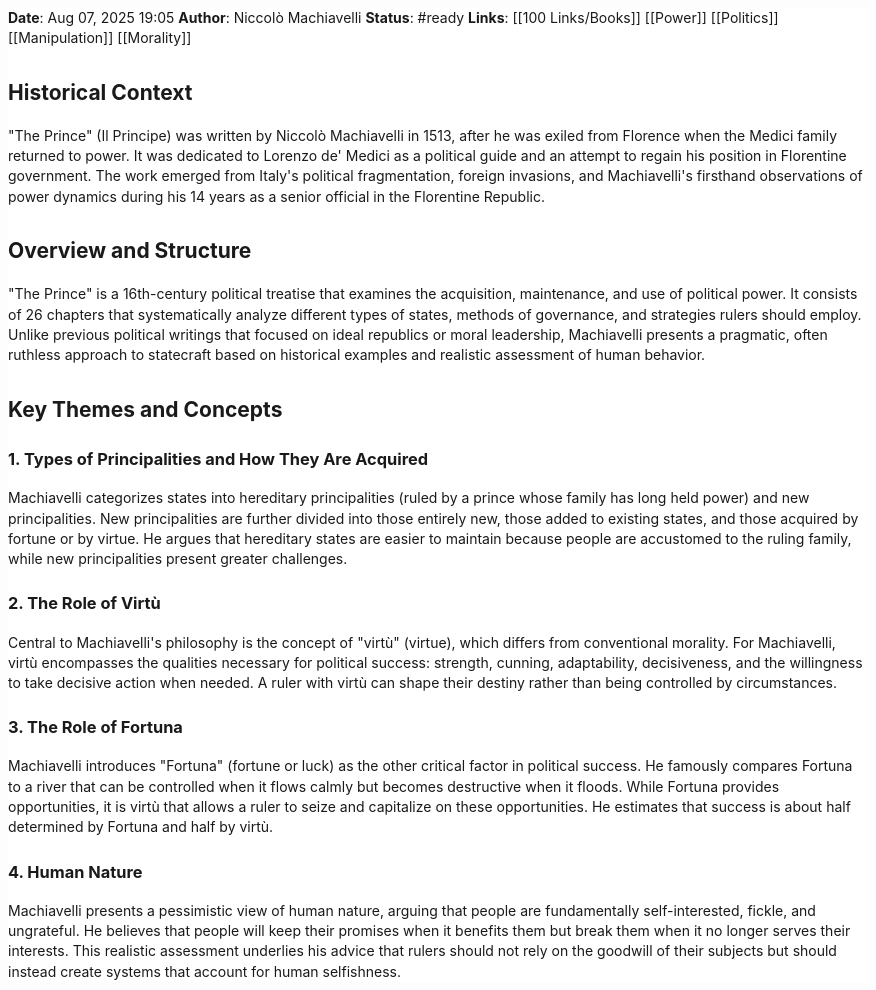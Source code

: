 **Date**: Aug 07, 2025 19:05
**Author**: Niccolò Machiavelli
**Status**: #ready 
**Links**: [[100 Links/Books]] [[Power]] [[Politics]] [[Manipulation]] [[Morality]]
## Historical Context

"The Prince" (Il Principe) was written by Niccolò Machiavelli in 1513, after he was exiled from Florence when the Medici family returned to power. It was dedicated to Lorenzo de' Medici as a political guide and an attempt to regain his position in Florentine government. The work emerged from Italy's political fragmentation, foreign invasions, and Machiavelli's firsthand observations of power dynamics during his 14 years as a senior official in the Florentine Republic.

## Overview and Structure

"The Prince" is a 16th-century political treatise that examines the acquisition, maintenance, and use of political power. It consists of 26 chapters that systematically analyze different types of states, methods of governance, and strategies rulers should employ. Unlike previous political writings that focused on ideal republics or moral leadership, Machiavelli presents a pragmatic, often ruthless approach to statecraft based on historical examples and realistic assessment of human behavior.

## Key Themes and Concepts

### 1. Types of Principalities and How They Are Acquired

Machiavelli categorizes states into hereditary principalities (ruled by a prince whose family has long held power) and new principalities. New principalities are further divided into those entirely new, those added to existing states, and those acquired by fortune or by virtue. He argues that hereditary states are easier to maintain because people are accustomed to the ruling family, while new principalities present greater challenges.

### 2. The Role of Virtù

Central to Machiavelli's philosophy is the concept of "virtù" (virtue), which differs from conventional morality. For Machiavelli, virtù encompasses the qualities necessary for political success: strength, cunning, adaptability, decisiveness, and the willingness to take decisive action when needed. A ruler with virtù can shape their destiny rather than being controlled by circumstances.

### 3. The Role of Fortuna

Machiavelli introduces "Fortuna" (fortune or luck) as the other critical factor in political success. He famously compares Fortuna to a river that can be controlled when it flows calmly but becomes destructive when it floods. While Fortuna provides opportunities, it is virtù that allows a ruler to seize and capitalize on these opportunities. He estimates that success is about half determined by Fortuna and half by virtù.

### 4. Human Nature

Machiavelli presents a pessimistic view of human nature, arguing that people are fundamentally self-interested, fickle, and ungrateful. He believes that people will keep their promises when it benefits them but break them when it no longer serves their interests. This realistic assessment underlies his advice that rulers should not rely on the goodwill of their subjects but should instead create systems that account for human selfishness.
